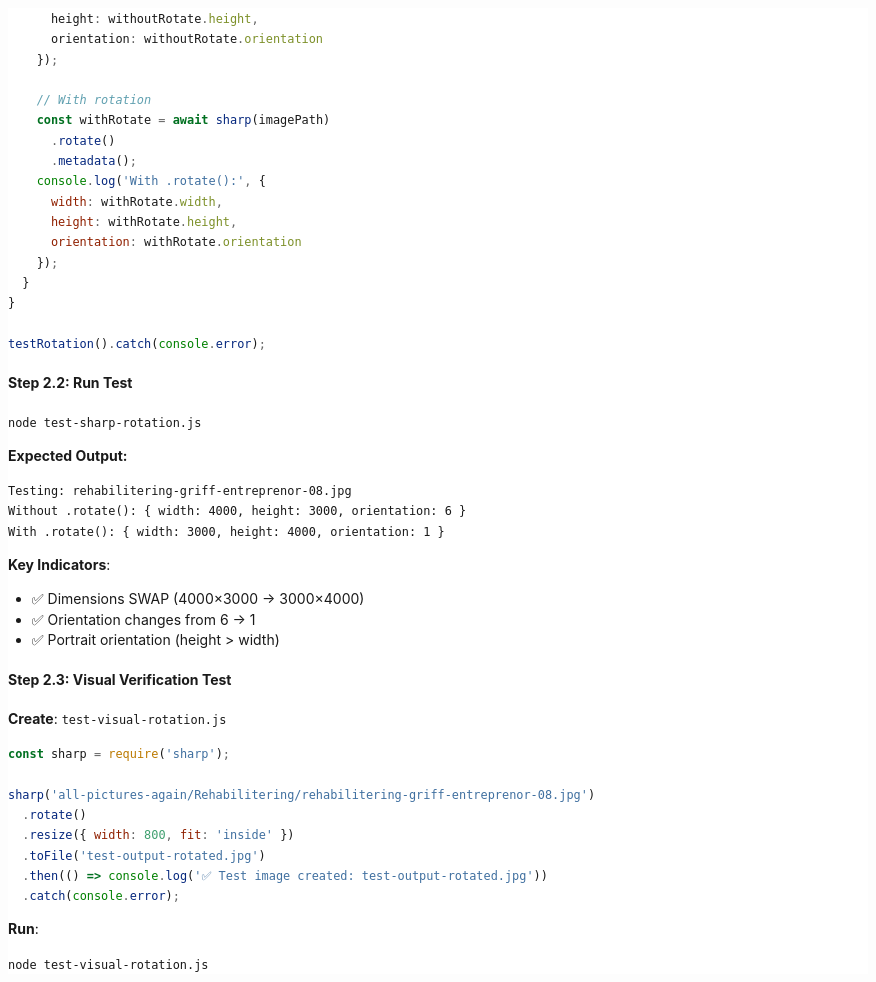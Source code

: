 ```javascript
      height: withoutRotate.height,
      orientation: withoutRotate.orientation
    });

    // With rotation
    const withRotate = await sharp(imagePath)
      .rotate()
      .metadata();
    console.log('With .rotate():', {
      width: withRotate.width,
      height: withRotate.height,
      orientation: withRotate.orientation
    });
  }
}

testRotation().catch(console.error);
```

#### Step 2.2: Run Test
```bash
node test-sharp-rotation.js
```

**Expected Output:**
```
Testing: rehabilitering-griff-entreprenor-08.jpg
Without .rotate(): { width: 4000, height: 3000, orientation: 6 }
With .rotate(): { width: 3000, height: 4000, orientation: 1 }
```

**Key Indicators**:
- ✅ Dimensions SWAP (4000×3000 → 3000×4000)
- ✅ Orientation changes from 6 → 1
- ✅ Portrait orientation (height > width)

#### Step 2.3: Visual Verification Test
**Create**: `test-visual-rotation.js`
```javascript
const sharp = require('sharp');

sharp('all-pictures-again/Rehabilitering/rehabilitering-griff-entreprenor-08.jpg')
  .rotate()
  .resize({ width: 800, fit: 'inside' })
  .toFile('test-output-rotated.jpg')
  .then(() => console.log('✅ Test image created: test-output-rotated.jpg'))
  .catch(console.error);
```

**Run**:
```bash
node test-visual-rotation.js
```
